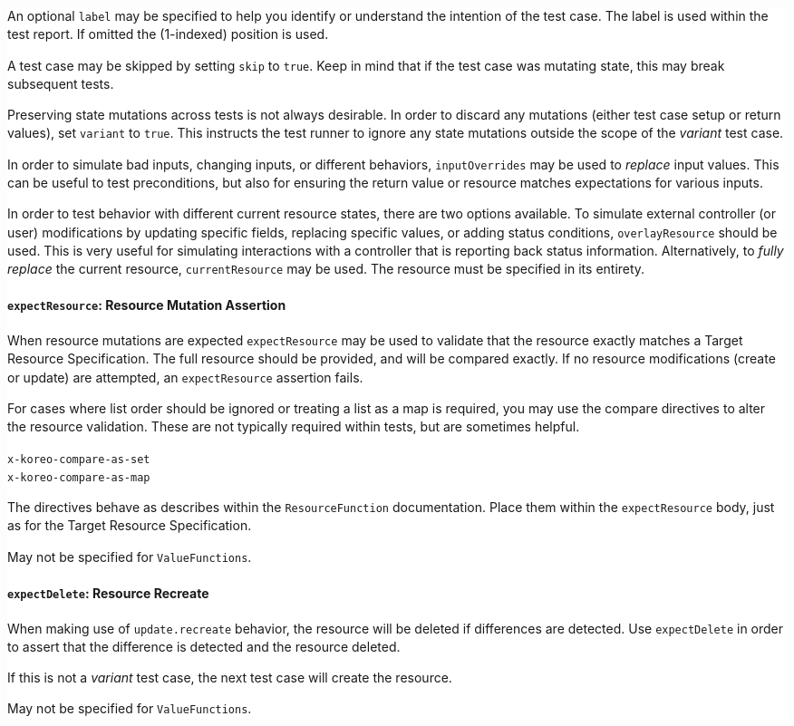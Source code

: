 An optional `label` may be specified to help you identify or understand the
intention of the test case. The label is used within the test report. If
omitted the (1-indexed) position is used.

A test case may be skipped by setting `skip` to `true`. Keep in mind that if
the test case was mutating state, this may break subsequent tests.

Preserving state mutations across tests is not always desirable. In order to
discard any mutations (either test case setup or return values), set `variant`
to `true`. This instructs the test runner to ignore any state mutations outside
the scope of the _variant_ test case.

In order to simulate bad inputs, changing inputs, or different behaviors,
`inputOverrides` may be used to _replace_ input values. This can be useful to
test preconditions, but also for ensuring the return value or resource matches
expectations for various inputs.

In order to test behavior with different current resource states, there are two
options available. To simulate external controller (or user) modifications by
updating specific fields, replacing specific values, or adding status
conditions, `overlayResource` should be used. This is very useful for
simulating interactions with a controller that is reporting back status
information. Alternatively, to _fully replace_ the current resource,
`currentResource` may be used. The resource must be specified in its entirety.

#### `expectResource`: Resource Mutation Assertion

When resource mutations are expected `expectResource` may be used to validate
that the resource exactly matches a Target Resource Specification. The full
resource should be provided, and will be compared exactly. If no resource
modifications (create or update) are attempted, an `expectResource` assertion
fails.

For cases where list order should be ignored or treating a list as a map is
required, you may use the compare directives to alter the resource validation.
These are not typically required within tests, but are sometimes helpful.

    x-koreo-compare-as-set
    x-koreo-compare-as-map

The directives behave as describes within the `ResourceFunction` documentation.
Place them within the `expectResource` body, just as for the Target Resource
Specification.

May not be specified for `ValueFunctions`.

#### `expectDelete`: Resource Recreate

When making use of `update.recreate` behavior, the resource will be deleted
if differences are detected. Use `expectDelete` in order to assert that the
difference is detected and the resource deleted.

If this is not a _variant_ test case, the next test case will create the
resource.

May not be specified for `ValueFunctions`.
